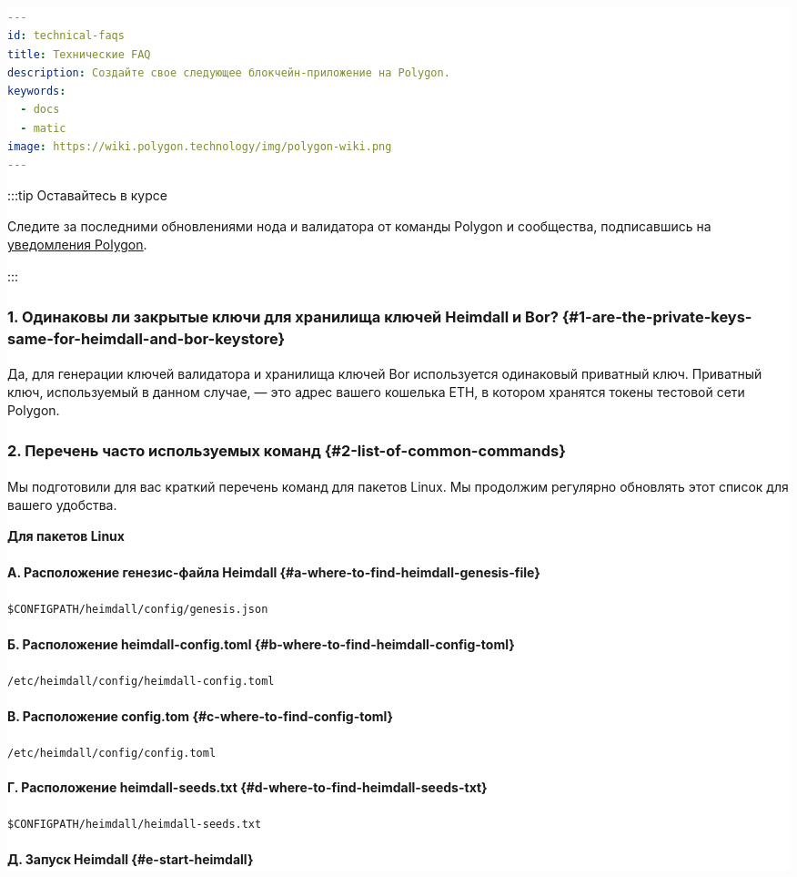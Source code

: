 ```yaml
---
id: technical-faqs
title: Технические FAQ
description: Создайте свое следующее блокчейн-приложение на Polygon.
keywords:
  - docs
  - matic
image: https://wiki.polygon.technology/img/polygon-wiki.png
---
```


:::tip Оставайтесь в курсе

Следите за последними обновлениями нода и валидатора от команды Polygon и сообщества, подписавшись на [<ins>уведомления Polygon</ins>](https://polygon.technology/notifications/).

:::

### 1. Одинаковы ли закрытые ключи для хранилища ключей Heimdall и Bor? {#1-are-the-private-keys-same-for-heimdall-and-bor-keystore}
Да, для генерации ключей валидатора и хранилища ключей Bor используется одинаковый приватный ключ. Приватный ключ, используемый в данном случае, — это адрес вашего кошелька ETH, в котором хранятся токены тестовой сети Polygon.

### 2. Перечень часто используемых команд {#2-list-of-common-commands}

Мы подготовили для вас краткий перечень команд для пакетов Linux. Мы продолжим регулярно обновлять этот список для вашего удобства.

**Для пакетов Linux**

#### А. Расположение генезис-файла Heimdall {#a-where-to-find-heimdall-genesis-file}

`$CONFIGPATH/heimdall/config/genesis.json`

#### Б. Расположение heimdall-config.toml {#b-where-to-find-heimdall-config-toml}

`/etc/heimdall/config/heimdall-config.toml`

#### В. Расположение config.tom {#c-where-to-find-config-toml}

`/etc/heimdall/config/config.toml`

#### Г. Расположение heimdall-seeds.txt {#d-where-to-find-heimdall-seeds-txt}

`$CONFIGPATH/heimdall/heimdall-seeds.txt`

#### Д. Запуск Heimdall {#e-start-heimdall}
